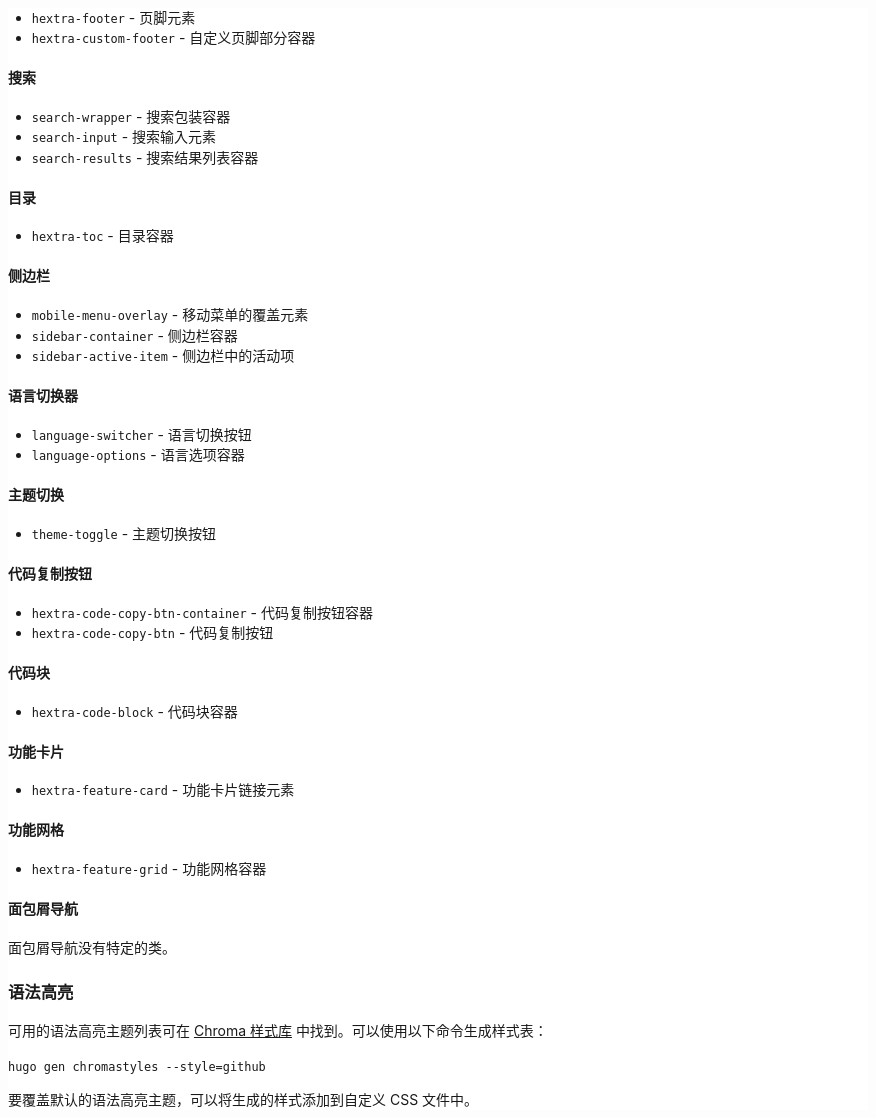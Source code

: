 - `hextra-footer` - 页脚元素
- `hextra-custom-footer` - 自定义页脚部分容器

#### 搜索

- `search-wrapper` - 搜索包装容器
- `search-input` - 搜索输入元素
- `search-results` - 搜索结果列表容器

#### 目录

- `hextra-toc` - 目录容器

#### 侧边栏

- `mobile-menu-overlay` - 移动菜单的覆盖元素
- `sidebar-container` - 侧边栏容器
- `sidebar-active-item` - 侧边栏中的活动项

#### 语言切换器

- `language-switcher` - 语言切换按钮
- `language-options` - 语言选项容器

#### 主题切换

- `theme-toggle` - 主题切换按钮

#### 代码复制按钮

- `hextra-code-copy-btn-container` - 代码复制按钮容器
- `hextra-code-copy-btn` - 代码复制按钮

#### 代码块

- `hextra-code-block` - 代码块容器

#### 功能卡片

- `hextra-feature-card` - 功能卡片链接元素

#### 功能网格

- `hextra-feature-grid` - 功能网格容器

#### 面包屑导航

面包屑导航没有特定的类。

### 语法高亮

可用的语法高亮主题列表可在 [Chroma 样式库](https://xyproto.github.io/splash/docs/all.html) 中找到。可以使用以下命令生成样式表：

```shell
hugo gen chromastyles --style=github
```

要覆盖默认的语法高亮主题，可以将生成的样式添加到自定义 CSS 文件中。
